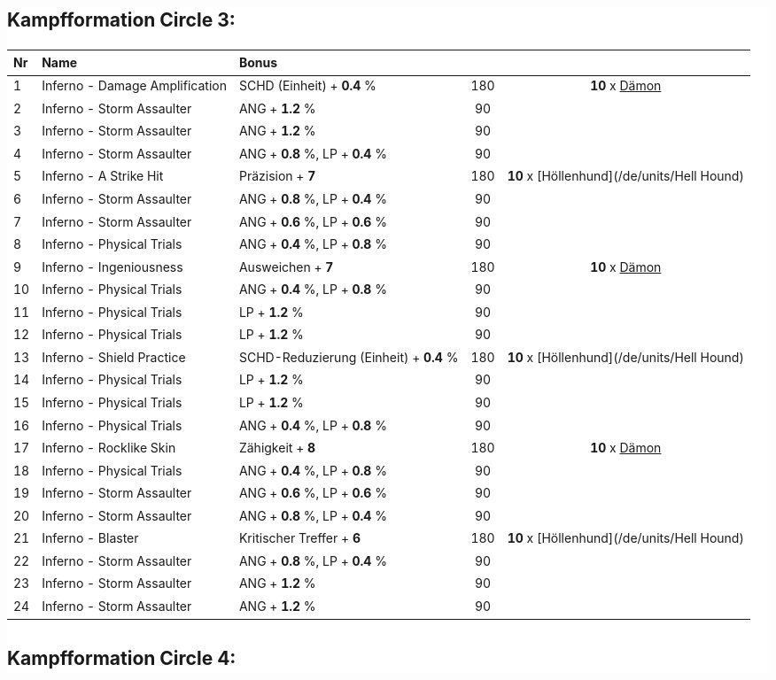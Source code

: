 

## Kampfformation Circle 3:

  |  Nr  |  Name   |  Bonus  | <i class="fas fa-flask"/>  |  <i class="fab fa-optin-monster"/> |
  |:-----|:--------------------|:---------|:-----------------:|:----------------:|
  | 1 | Inferno - Damage Amplification | SCHD (Einheit) + **0.4** % | 180 |  **10** x [Dämon](/de/units/Demon) |
  | 2 | Inferno - Storm Assaulter | ANG + **1.2** % | 90 |   |
  | 3 | Inferno - Storm Assaulter | ANG + **1.2** % | 90 |   |
  | 4 | Inferno - Storm Assaulter | ANG + **0.8** %, LP + **0.4** % | 90 |   |
  | 5 | Inferno - A Strike Hit | Präzision + **7**  | 180 |  **10** x [Höllenhund](/de/units/Hell Hound) |
  | 6 | Inferno - Storm Assaulter | ANG + **0.8** %, LP + **0.4** % | 90 |   |
  | 7 | Inferno - Storm Assaulter | ANG + **0.6** %, LP + **0.6** % | 90 |   |
  | 8 | Inferno - Physical Trials | ANG + **0.4** %, LP + **0.8** % | 90 |   |
  | 9 | Inferno - Ingeniousness | Ausweichen + **7**  | 180 |  **10** x [Dämon](/de/units/Demon) |
  | 10 | Inferno - Physical Trials | ANG + **0.4** %, LP + **0.8** % | 90 |   |
  | 11 | Inferno - Physical Trials | LP + **1.2** % | 90 |   |
  | 12 | Inferno - Physical Trials | LP + **1.2** % | 90 |   |
  | 13 | Inferno - Shield Practice | SCHD-Reduzierung (Einheit) + **0.4** % | 180 |  **10** x [Höllenhund](/de/units/Hell Hound) |
  | 14 | Inferno - Physical Trials | LP + **1.2** % | 90 |   |
  | 15 | Inferno - Physical Trials | LP + **1.2** % | 90 |   |
  | 16 | Inferno - Physical Trials | ANG + **0.4** %, LP + **0.8** % | 90 |   |
  | 17 | Inferno - Rocklike Skin | Zähigkeit + **8**  | 180 |  **10** x [Dämon](/de/units/Demon) |
  | 18 | Inferno - Physical Trials | ANG + **0.4** %, LP + **0.8** % | 90 |   |
  | 19 | Inferno - Storm Assaulter | ANG + **0.6** %, LP + **0.6** % | 90 |   |
  | 20 | Inferno - Storm Assaulter | ANG + **0.8** %, LP + **0.4** % | 90 |   |
  | 21 | Inferno - Blaster | Kritischer Treffer + **6**  | 180 |  **10** x [Höllenhund](/de/units/Hell Hound) |
  | 22 | Inferno - Storm Assaulter | ANG + **0.8** %, LP + **0.4** % | 90 |   |
  | 23 | Inferno - Storm Assaulter | ANG + **1.2** % | 90 |   |
  | 24 | Inferno - Storm Assaulter | ANG + **1.2** % | 90 |   |
  


## Kampfformation Circle 4:
